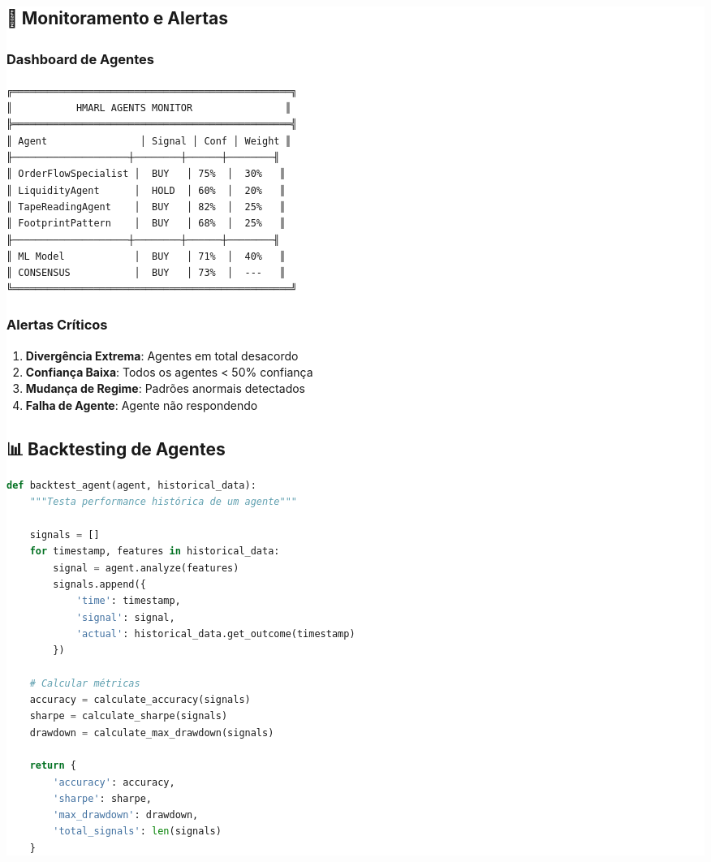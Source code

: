 ## 🚨 Monitoramento e Alertas

### Dashboard de Agentes

```
╔════════════════════════════════════════════════╗
║           HMARL AGENTS MONITOR                ║
╠════════════════════════════════════════════════╣
║ Agent                │ Signal │ Conf │ Weight ║
╟────────────────────┼────────┼──────┼────────╢
║ OrderFlowSpecialist │  BUY   │ 75%  │  30%   ║
║ LiquidityAgent      │  HOLD  │ 60%  │  20%   ║
║ TapeReadingAgent    │  BUY   │ 82%  │  25%   ║
║ FootprintPattern    │  BUY   │ 68%  │  25%   ║
╟────────────────────┼────────┼──────┼────────╢
║ ML Model            │  BUY   │ 71%  │  40%   ║
║ CONSENSUS           │  BUY   │ 73%  │  ---   ║
╚════════════════════════════════════════════════╝
```

### Alertas Críticos

1. **Divergência Extrema**: Agentes em total desacordo
2. **Confiança Baixa**: Todos os agentes < 50% confiança
3. **Mudança de Regime**: Padrões anormais detectados
4. **Falha de Agente**: Agente não respondendo

## 📊 Backtesting de Agentes

```python
def backtest_agent(agent, historical_data):
    """Testa performance histórica de um agente"""
    
    signals = []
    for timestamp, features in historical_data:
        signal = agent.analyze(features)
        signals.append({
            'time': timestamp,
            'signal': signal,
            'actual': historical_data.get_outcome(timestamp)
        })
    
    # Calcular métricas
    accuracy = calculate_accuracy(signals)
    sharpe = calculate_sharpe(signals)
    drawdown = calculate_max_drawdown(signals)
    
    return {
        'accuracy': accuracy,
        'sharpe': sharpe,
        'max_drawdown': drawdown,
        'total_signals': len(signals)
    }
```

